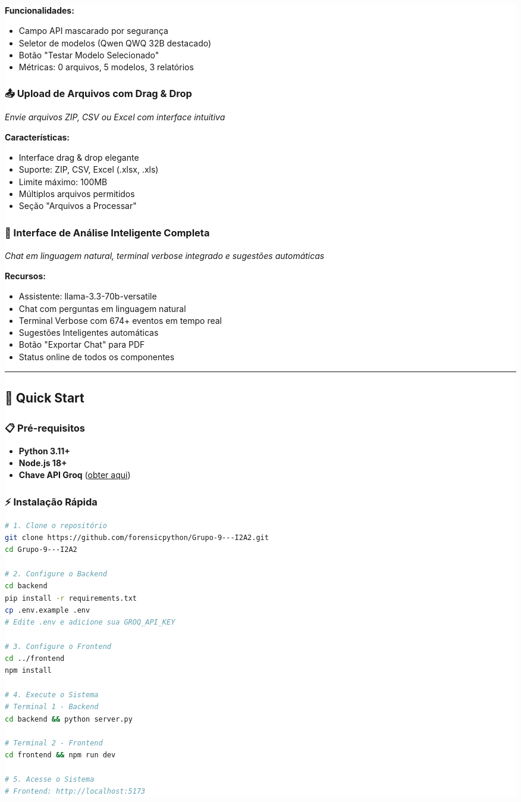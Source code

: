 **Funcionalidades:**
- Campo API mascarado por segurança
- Seletor de modelos (Qwen QWQ 32B destacado)
- Botão "Testar Modelo Selecionado"
- Métricas: 0 arquivos, 5 modelos, 3 relatórios

### 📤 Upload de Arquivos com Drag & Drop
*Envie arquivos ZIP, CSV ou Excel com interface intuitiva*

**Características:**
- Interface drag & drop elegante
- Suporte: ZIP, CSV, Excel (.xlsx, .xls)
- Limite máximo: 100MB
- Múltiplos arquivos permitidos
- Seção "Arquivos a Processar"

### 💬 Interface de Análise Inteligente Completa
*Chat em linguagem natural, terminal verbose integrado e sugestões automáticas*

**Recursos:**
- Assistente: llama-3.3-70b-versatile
- Chat com perguntas em linguagem natural
- Terminal Verbose com 674+ eventos em tempo real
- Sugestões Inteligentes automáticas
- Botão "Exportar Chat" para PDF
- Status online de todos os componentes

</div>

---

## 🚀 **Quick Start**

### 📋 **Pré-requisitos**

- **Python 3.11+** 
- **Node.js 18+** 
- **Chave API Groq** ([obter aqui](https://console.groq.com))

### ⚡ **Instalação Rápida**

```bash
# 1. Clone o repositório
git clone https://github.com/forensicpython/Grupo-9---I2A2.git
cd Grupo-9---I2A2

# 2. Configure o Backend
cd backend
pip install -r requirements.txt
cp .env.example .env
# Edite .env e adicione sua GROQ_API_KEY

# 3. Configure o Frontend
cd ../frontend
npm install

# 4. Execute o Sistema
# Terminal 1 - Backend
cd backend && python server.py

# Terminal 2 - Frontend  
cd frontend && npm run dev

# 5. Acesse o Sistema
# Frontend: http://localhost:5173
```